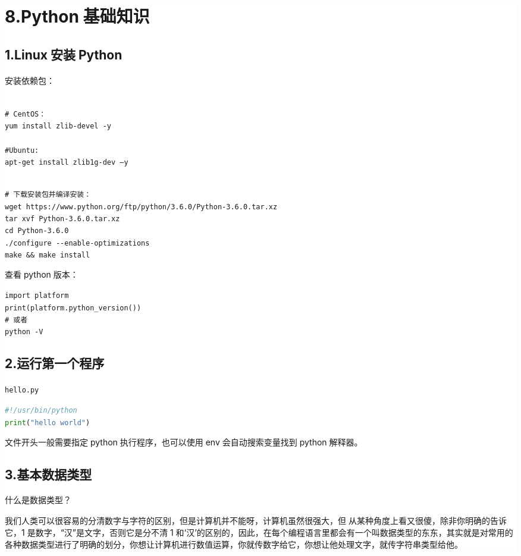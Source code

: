 # 8.Python 基础知识

## 1.Linux 安装 Python

安装依赖包：

```shell

# CentOS：
yum install zlib-devel -y

#Ubuntu:
apt-get install zlib1g-dev –y
```

```shell

# 下载安装包并编译安装：
wget https://www.python.org/ftp/python/3.6.0/Python-3.6.0.tar.xz
tar xvf Python-3.6.0.tar.xz
cd Python-3.6.0
./configure --enable-optimizations
make && make install
```

查看 python 版本：

```shell
import platform
print(platform.python_version())
# 或者
python -V
```

## 2.运行第一个程序

`hello.py`

```python
#!/usr/bin/python
print("hello world")

```

文件开头一般需要指定 python 执行程序，也可以使用 env 会自动搜索变量找到 python 解释器。

## 3.基本数据类型

什么是数据类型？

我们人类可以很容易的分清数字与字符的区别，但是计算机并不能呀，计算机虽然很强大，但
从某种角度上看又很傻，除非你明确的告诉它，1 是数字，“汉”是文字，否则它是分不清 1 和‘汉’的区别的，因此，在每个编程语言里都会有一个叫数据类型的东东，其实就是对常用的各种数据类型进行了明确的划分，你想让计算机进行数值运算，你就传数字给它，你想让他处理文字，就传字符串类型给他。
